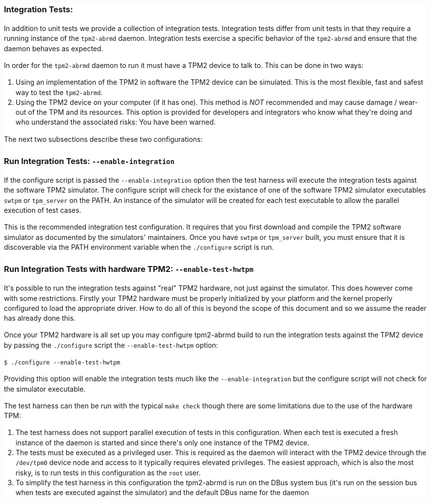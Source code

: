 ### Integration Tests:
In addition to unit tests we provide a collection of integration tests.
Integration tests differ from unit tests in that they require a running
instance of the `tpm2-abrmd` daemon. Integration tests exercise a specific
behavior of the `tpm2-abrmd` and ensure that the daemon behaves as expected.

In order for the `tpm2-abrmd` daemon to run it must have a TPM2 device to
talk to. This can be done in two ways:
1) Using an implementation of the TPM2 in software the TPM2 device can be
simulated. This is the most flexible, fast and safest way to test the
`tpm2-abrmd`.
2) Using the TPM2 device on your computer (if it has one). This method is
*NOT* recommended and may cause damage / wear-out of the TPM and its
resources. This option is provided for developers and integrators who know
what they're doing and who understand the associated risks: You have been
warned.

The next two subsections describe these two configurations:

### Run Integration Tests: `--enable-integration`
If the configure script is passed the `--enable-integration` option then the
test harness will execute the integration tests against the software TPM2
simulator. The configure script will check for the existance of one of the
software TPM2 simulator executables `swtpm` or `tpm_server` on the PATH. An
instance of the simulator will be created for each test executable to allow the
parallel execution of test cases.

This is the recommended integration test configuration. It requires that you
first download and compile the TPM2 software simulator as documented by the
simulators' maintainers. Once you have `swtpm` or `tpm_server` built, you must
ensure that it is discoverable via the PATH environment variable when the
`./configure` script is run.

### Run Integration Tests with hardware TPM2: `--enable-test-hwtpm`
It's possible to run the integration tests against "real" TPM2 hardware, not
just against the simulator. This does however come with some restrictions.
Firstly your TPM2 hardware must be properly initialized by your platform and
the kernel properly configured to load the appropriate driver. How to do all
of this is beyond the scope of this document and so we assume the reader has
already done this.

Once your TPM2 hardware is all set up you may configure tpm2-abrmd build to
run the integration tests against the TPM2 device by passing the
`./configure` script the `--enable-test-hwtpm` option:
```
$ ./configure --enable-test-hwtpm
```
Providing this option will enable the integration tests much like the
`--enable-integration` but the configure script will not check for the
simulator executable.

The test harness can then be run with the typical `make check` though there
are some limitations due to the use of the hardware TPM:
1) The test harness does not support parallel execution of tests in this
configuration. When each test is executed a fresh instance of the daemon is
started and since there's only one instance of the TPM2 device.
2) The tests must be executed as a privileged user. This is required as the
daemon will interact with the TPM2 device through the `/dev/tpm0` device node
and access to it typically requires elevated privileges. The easiest approach,
which is also the most risky, is to run tests in this configuration as the
`root` user.
3) To simplify the test harness in this configuration the tpm2-abrmd is run
on the DBus system bus (it's run on the session bus when tests are executed
against the simulator) and the default DBus name for the daemon